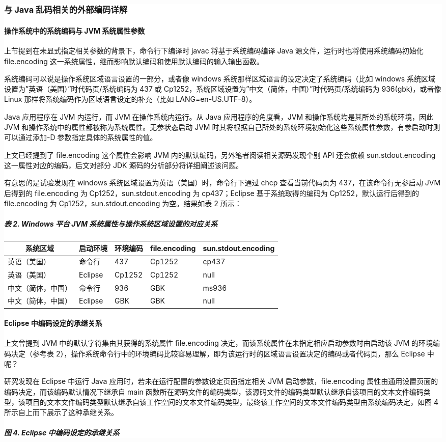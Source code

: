 ### 与 Java 乱码相关的外部编码详解

#### 操作系统中的系统编码与 JVM 系统属性参数

上节提到在未显式指定相关参数的背景下，命令行下编译时 javac 将基于系统编码编译 Java 源文件，运行时也将使用系统编码初始化 file.encoding 这一系统属性，继而影响默认编码和使用默认编码的输入输出函数。

系统编码可以说是操作系统区域语言设置的一部分，或者像 windows 系统那样区域语言的设定决定了系统编码（比如 windows 系统区域设置为”英语（美国）”时代码页/系统编码为 437 或 Cp1252，系统区域设置为”中文（简体，中国）”时代码页/系统编码为 936(gbk)，或者像 Linux 那样将系统编码作为区域语言设定的补充（比如 LANG=en-US.UTF-8）。

Java 应用程序在 JVM 内运行，而 JVM 在操作系统内运行。从 Java 应用程序的角度看，JVM 和操作系统均是其所处的系统环境，因此 JVM 和操作系统中的属性都被称为系统属性。无参状态启动 JVM 时其将根据自己所处的系统环境初始化这些系统属性参数，有参启动时则可以通过添加-D 参数指定具体的系统属性的值。

上文已经提到了 file.encoding 这个属性会影响 JVM 内的默认编码，另外笔者阅读相关源码发现个别 API 还会依赖 sun.stdout.encoding 这一属性对应的编码，后文对部分 JDK 源码的分析部分将详细阐述该问题。

有意思的是试验发现在 windows 系统区域设置为英语（美国）时，命令行下通过 chcp 查看当前代码页为 437，在该命令行无参启动 JVM 后得到的 file.encoding 为 Cp1252，sun.stdout.encoding 为 cp437；Eclipse 基于系统取得的编码为 Cp1252，默认运行后得到的 file.encoding 为 Cp1252，sun.stdout.encoding 为空。结果如表 2 所示：

##### 表 2\. Windows 平台 JVM 系统属性与操作系统区域设置的对应关系

| **系统区域** | **启动环境** | **环境编码** | **file.encoding** | **sun.stdout.encoding** |
| --- | --- | --- | --- | --- |
| 英语（美国） | 命令行 | 437 | Cp1252 | cp437 |
| 英语（美国） | Eclipse | Cp1252 | Cp1252 | null |
| 中文（简体，中国） | 命令行 | 936 | GBK | ms936 |
| 中文（简体，中国） | Eclipse | GBK | GBK | null |

#### Eclipse 中编码设定的承继关系

上文曾提到 JVM 中的默认字符集由其获得的系统属性 file.encoding 决定，而该系统属性在未指定相应启动参数时由启动该 JVM 的环境编码决定（参考表 2），操作系统命令行中的环境编码比较容易理解，即为该运行时的区域语言设置决定的编码或者代码页，那么 Eclipse 中呢？

研究发现在 Eclipse 中运行 Java 应用时，若未在运行配置的参数设定页面指定相关 JVM 启动参数，file.encoding 属性由通用设置页面的编码决定，而该编码默认情况下继承自 main 函数所在源码文件的编码类型，该源码文件的编码类型默认继承自该项目的文本文件编码类型，该项目的文本文件编码类型默认继承自该工作空间的文本文件编码类型，最终该工作空间的文本文件编码类型由系统编码决定，如图 4 所示自上而下展示了这种承继关系。

##### 图 4\. Eclipse 中编码设定的承继关系

